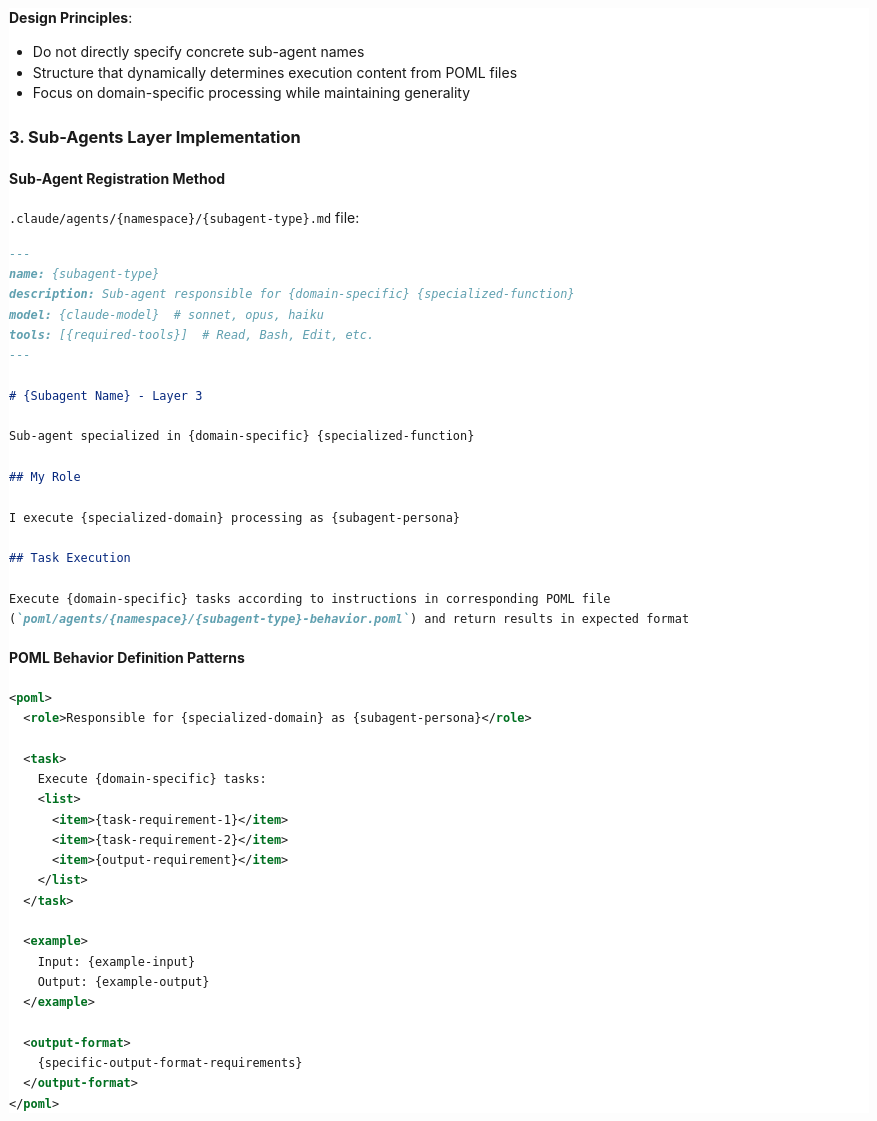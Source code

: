 **Design Principles**:

- Do not directly specify concrete sub-agent names
- Structure that dynamically determines execution content from POML files
- Focus on domain-specific processing while maintaining generality

### 3. Sub-Agents Layer Implementation

#### Sub-Agent Registration Method

`.claude/agents/{namespace}/{subagent-type}.md` file:

```markdown
---
name: {subagent-type}
description: Sub-agent responsible for {domain-specific} {specialized-function}
model: {claude-model}  # sonnet, opus, haiku
tools: [{required-tools}]  # Read, Bash, Edit, etc.
---

# {Subagent Name} - Layer 3

Sub-agent specialized in {domain-specific} {specialized-function}

## My Role

I execute {specialized-domain} processing as {subagent-persona}

## Task Execution

Execute {domain-specific} tasks according to instructions in corresponding POML file
(`poml/agents/{namespace}/{subagent-type}-behavior.poml`) and return results in expected format
```

#### POML Behavior Definition Patterns

```xml
<poml>
  <role>Responsible for {specialized-domain} as {subagent-persona}</role>

  <task>
    Execute {domain-specific} tasks:
    <list>
      <item>{task-requirement-1}</item>
      <item>{task-requirement-2}</item>
      <item>{output-requirement}</item>
    </list>
  </task>

  <example>
    Input: {example-input}
    Output: {example-output}
  </example>

  <output-format>
    {specific-output-format-requirements}
  </output-format>
</poml>
```

